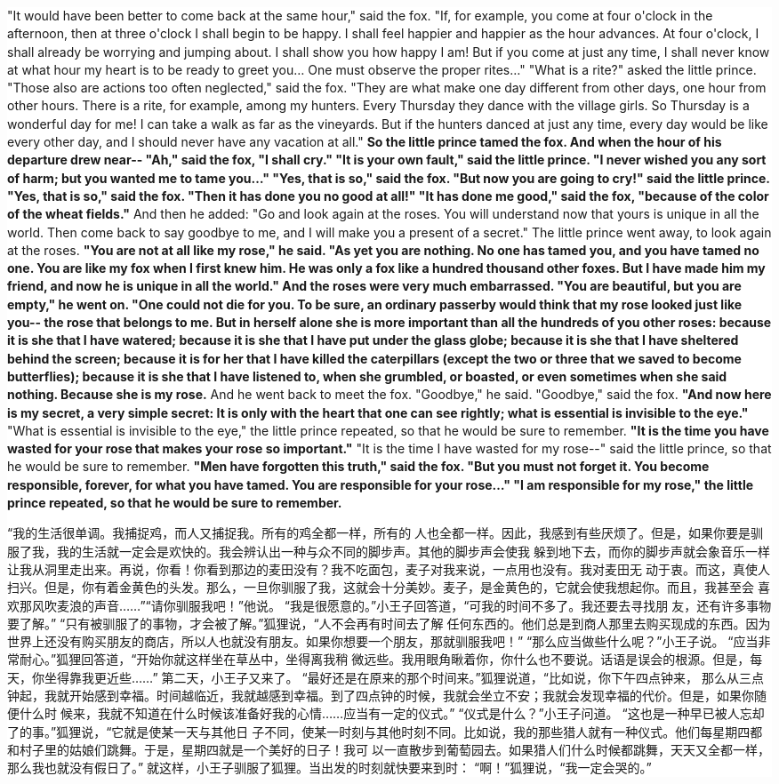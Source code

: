 "It would have been better to come back at the same hour," said the fox. "If, for example, you come at four o'clock in the afternoon, then at three o'clock I shall begin to be happy. I shall feel happier and happier as the hour advances. At four o'clock, I shall already be worrying and jumping about. I shall show you how happy I am! But if you come at just any time, I shall never know at what hour my heart is to be ready to greet you… One must observe the proper rites…"
"What is a rite?" asked the little prince.
"Those also are actions too often neglected," said the fox. "They are what make one day different from other days, one hour from other hours. There is a rite, for example, among my hunters. Every Thursday they dance with the village girls. So Thursday is a wonderful day for me! I can take a walk as far as the vineyards. But if the hunters danced at just any time, every day would be like every other day, and I should never have any vacation at all."
__So the little prince tamed the fox. And when the hour of his departure drew near--
"Ah," said the fox, "I shall cry."
"It is your own fault," said the little prince. "I never wished you any sort of harm; but you wanted me to tame you…"
"Yes, that is so," said the fox.
"But now you are going to cry!" said the little prince.
"Yes, that is so," said the fox.
"Then it has done you no good at all!"
"It has done me good," said the fox, "because of the color of the wheat fields."__ And then he added:
"Go and look again at the roses. You will understand now that yours is unique in all the world. Then come back to say goodbye to me, and I will make you a present of a secret."
The little prince went away, to look again at the roses.
__"You are not at all like my rose," he said. "As yet you are nothing. No one has tamed you, and you have tamed no one. You are like my fox when I first knew him. He was only a fox like a hundred thousand other foxes. But I have made him my friend, and now he is unique in all the world."
And the roses were very much embarrassed.
"You are beautiful, but you are empty," he went on. "One could not die for you. To be sure, an ordinary passerby would think that my rose looked just like you-- the rose that belongs to me. But in herself alone she is more important than all the hundreds of you other roses: because it is she that I have watered; because it is she that I have put under the glass globe; because it is she that I have sheltered behind the screen; because it is for her that I have killed the caterpillars (except the two or three that we saved to become butterflies); because it is she that I have listened to, when she grumbled, or boasted, or even sometimes when she said nothing. Because she is my rose.__
And he went back to meet the fox.
"Goodbye," he said.
"Goodbye," said the fox. __"And now here is my secret, a very simple secret: It is only with the heart that one can see rightly; what is essential is invisible to the eye."__
"What is essential is invisible to the eye," the little prince repeated, so that he would be sure to remember.
__"It is the time you have wasted for your rose that makes your rose so important."__
"It is the time I have wasted for my rose--" said the little prince, so that he would be sure to remember.
__"Men have forgotten this truth," said the fox. "But you must not forget it. You become responsible, forever, for what you have tamed. You are responsible for your rose…"
"I am responsible for my rose," the little prince repeated, so that he would be sure to remember.__

“我的生活很单调。我捕捉鸡，而人又捕捉我。所有的鸡全都一样，所有的 人也全都一样。因此，我感到有些厌烦了。但是，如果你要是驯服了我，我的生活就一定会是欢快的。我会辨认出一种与众不同的脚步声。其他的脚步声会使我 躲到地下去，而你的脚步声就会象音乐一样让我从洞里走出来。再说，你看！你看到那边的麦田没有？我不吃面包，麦子对我来说，一点用也没有。我对麦田无 动于衷。而这，真使人扫兴。但是，你有着金黄色的头发。那么，一旦你驯服了我，这就会十分美妙。麦子，是金黄色的，它就会使我想起你。而且，我甚至会 喜欢那风吹麦浪的声音……”“请你驯服我吧！”他说。
“我是很愿意的。”小王子回答道，“可我的时间不多了。我还要去寻找朋 友，还有许多事物要了解。”
“只有被驯服了的事物，才会被了解。”狐狸说，“人不会再有时间去了解 任何东西的。他们总是到商人那里去购买现成的东西。因为世界上还没有购买朋友的商店，所以人也就没有朋友。如果你想要一个朋友，那就驯服我吧！”
“那么应当做些什么呢？”小王子说。
“应当非常耐心。”狐狸回答道，“开始你就这样坐在草丛中，坐得离我稍 微远些。我用眼角瞅着你，你什么也不要说。话语是误会的根源。但是，每天，你坐得靠我更近些……”
第二天，小王子又来了。
“最好还是在原来的那个时间来。”狐狸说道，“比如说，你下午四点钟来， 那么从三点钟起，我就开始感到幸福。时间越临近，我就越感到幸福。到了四点钟的时候，我就会坐立不安；我就会发现幸福的代价。但是，如果你随便什么时 候来，我就不知道在什么时候该准备好我的心情……应当有一定的仪式。”
“仪式是什么？”小王子问道。
“这也是一种早已被人忘却了的事。”狐狸说，“它就是使某一天与其他日 子不同，使某一时刻与其他时刻不同。比如说，我的那些猎人就有一种仪式。他们每星期四都和村子里的姑娘们跳舞。于是，星期四就是一个美好的日子！我可 以一直散步到葡萄园去。如果猎人们什么时候都跳舞，天天又全都一样，那么我也就没有假日了。”
就这样，小王子驯服了狐狸。当出发的时刻就快要来到时：
“啊！”狐狸说，“我一定会哭的。”
